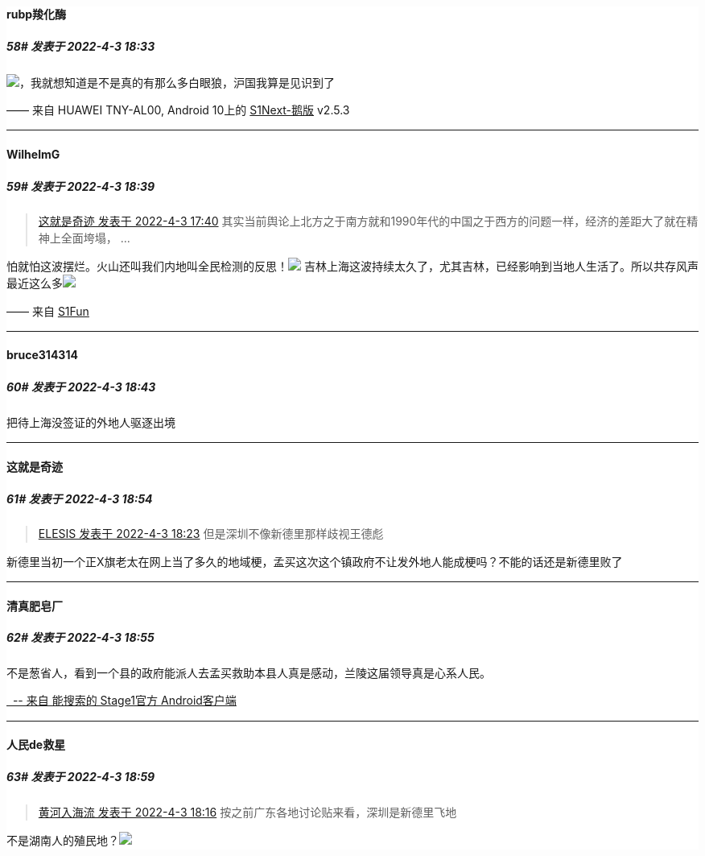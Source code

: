 ####  rubp羧化酶  
##### 58#       发表于 2022-4-3 18:33

<img src="https://static.saraba1st.com/image/smiley/face2017/018.png" referrerpolicy="no-referrer">，我就想知道是不是真的有那么多白眼狼，沪国我算是见识到了

—— 来自 HUAWEI TNY-AL00, Android 10上的 [S1Next-鹅版](https://github.com/ykrank/S1-Next/releases) v2.5.3

*****

####  WilhelmG  
##### 59#       发表于 2022-4-3 18:39

<blockquote><a href="httphttps://bbs.saraba1st.com/2b/forum.php?mod=redirect&amp;goto=findpost&amp;pid=55300658&amp;ptid=2062314" target="_blank">这就是奇迹 发表于 2022-4-3 17:40</a>
其实当前舆论上北方之于南方就和1990年代的中国之于西方的问题一样，经济的差距大了就在精神上全面垮塌， ...</blockquote>
怕就怕这波摆烂。火山还叫我们内地叫全民检测的反思！<img src="https://static.saraba1st.com/image/smiley/face2017/244.gif" referrerpolicy="no-referrer">
吉林上海这波持续太久了，尤其吉林，已经影响到当地人生活了。所以共存风声最近这么多<img src="https://static.saraba1st.com/image/smiley/face2017/001.png" referrerpolicy="no-referrer">

—— 来自 [S1Fun](https://s1fun.koalcat.com)

*****

####  bruce314314  
##### 60#       发表于 2022-4-3 18:43

把待上海没签证的外地人驱逐出境



*****

####  这就是奇迹  
##### 61#       发表于 2022-4-3 18:54

<blockquote><a href="httphttps://bbs.saraba1st.com/2b/forum.php?mod=redirect&amp;goto=findpost&amp;pid=55301185&amp;ptid=2062314" target="_blank">ELESIS 发表于 2022-4-3 18:23</a>
但是深圳不像新德里那样歧视王德彪</blockquote>
新德里当初一个正X旗老太在网上当了多久的地域梗，孟买这次这个镇政府不让发外地人能成梗吗？不能的话还是新德里败了

*****

####  清真肥皂厂  
##### 62#       发表于 2022-4-3 18:55

不是葱省人，看到一个县的政府能派人去孟买救助本县人真是感动，兰陵这届领导真是心系人民。

[  -- 来自 能搜索的 Stage1官方 Android客户端](https://www.coolapk.com/apk/140634)

*****

####  人民de救星  
##### 63#       发表于 2022-4-3 18:59

<blockquote><a href="httphttps://bbs.saraba1st.com/2b/forum.php?mod=redirect&amp;goto=findpost&amp;pid=55301070&amp;ptid=2062314" target="_blank">黄河入海流 发表于 2022-4-3 18:16</a>
按之前广东各地讨论贴来看，深圳是新德里飞地</blockquote>
不是湖南人的殖民地？<img src="https://static.saraba1st.com/image/smiley/face2017/245.png" referrerpolicy="no-referrer">
